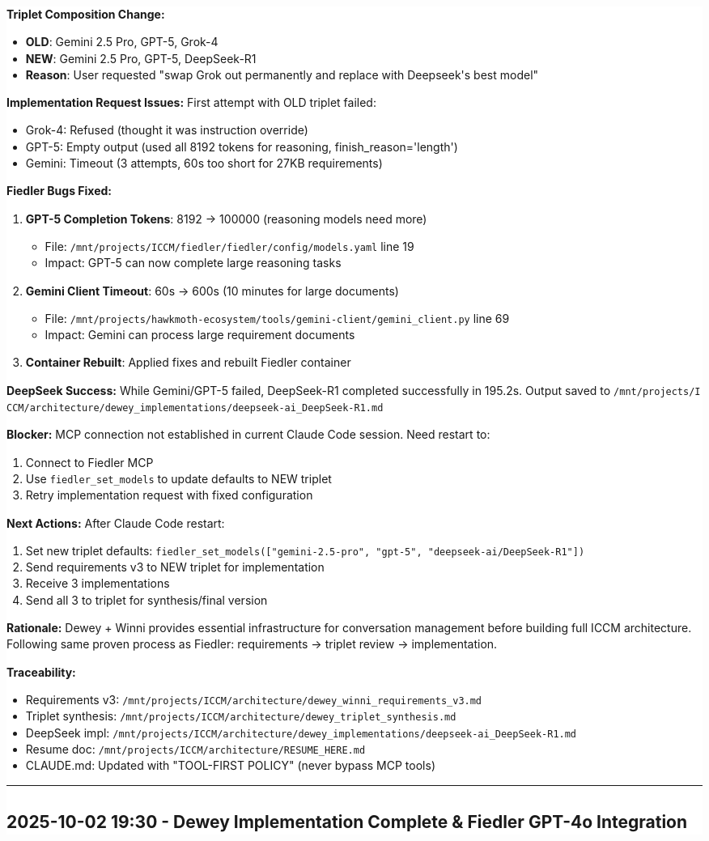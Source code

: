 **Triplet Composition Change:**
- **OLD**: Gemini 2.5 Pro, GPT-5, Grok-4
- **NEW**: Gemini 2.5 Pro, GPT-5, DeepSeek-R1
- **Reason**: User requested "swap Grok out permanently and replace with Deepseek's best model"

**Implementation Request Issues:**
First attempt with OLD triplet failed:
- Grok-4: Refused (thought it was instruction override)
- GPT-5: Empty output (used all 8192 tokens for reasoning, finish_reason='length')
- Gemini: Timeout (3 attempts, 60s too short for 27KB requirements)

**Fiedler Bugs Fixed:**
1. **GPT-5 Completion Tokens**: 8192 → 100000 (reasoning models need more)
   - File: `/mnt/projects/ICCM/fiedler/fiedler/config/models.yaml` line 19
   - Impact: GPT-5 can now complete large reasoning tasks

2. **Gemini Client Timeout**: 60s → 600s (10 minutes for large documents)
   - File: `/mnt/projects/hawkmoth-ecosystem/tools/gemini-client/gemini_client.py` line 69
   - Impact: Gemini can process large requirement documents

3. **Container Rebuilt**: Applied fixes and rebuilt Fiedler container

**DeepSeek Success:**
While Gemini/GPT-5 failed, DeepSeek-R1 completed successfully in 195.2s. Output saved to `/mnt/projects/ICCM/architecture/dewey_implementations/deepseek-ai_DeepSeek-R1.md`

**Blocker:**
MCP connection not established in current Claude Code session. Need restart to:
1. Connect to Fiedler MCP
2. Use `fiedler_set_models` to update defaults to NEW triplet
3. Retry implementation request with fixed configuration

**Next Actions:**
After Claude Code restart:
1. Set new triplet defaults: `fiedler_set_models(["gemini-2.5-pro", "gpt-5", "deepseek-ai/DeepSeek-R1"])`
2. Send requirements v3 to NEW triplet for implementation
3. Receive 3 implementations
4. Send all 3 to triplet for synthesis/final version

**Rationale:**
Dewey + Winni provides essential infrastructure for conversation management before building full ICCM architecture. Following same proven process as Fiedler: requirements → triplet review → implementation.

**Traceability:**
- Requirements v3: `/mnt/projects/ICCM/architecture/dewey_winni_requirements_v3.md`
- Triplet synthesis: `/mnt/projects/ICCM/architecture/dewey_triplet_synthesis.md`
- DeepSeek impl: `/mnt/projects/ICCM/architecture/dewey_implementations/deepseek-ai_DeepSeek-R1.md`
- Resume doc: `/mnt/projects/ICCM/architecture/RESUME_HERE.md`
- CLAUDE.md: Updated with "TOOL-FIRST POLICY" (never bypass MCP tools)

---

## 2025-10-02 19:30 - Dewey Implementation Complete & Fiedler GPT-4o Integration
